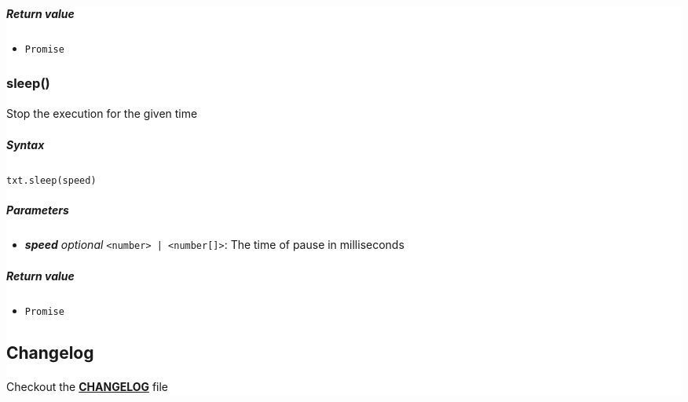 ##### Return value
- `Promise`


### sleep()
Stop the execution for the given time

##### Syntax
    txt.sleep(speed)

##### Parameters
- ***speed*** *optional* `<number> | <number[]>`: The time of pause in milliseconds

##### Return value
- `Promise`

## Changelog
Checkout the **[CHANGELOG](https://github.com/kapantzak/text-typing/blob/master/CHANGELOG.md "CHANGELOG")** file